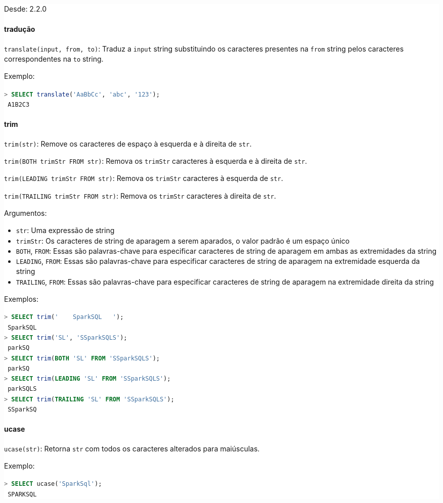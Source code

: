 Desde: 2.2.0

#### tradução

`translate(input, from, to)`: Traduz a `input` string substituindo os caracteres presentes na `from` string pelos caracteres correspondentes na `to` string.

Exemplo:

```sql
> SELECT translate('AaBbCc', 'abc', '123');
 A1B2C3
```

#### trim

`trim(str)`: Remove os caracteres de espaço à esquerda e à direita de `str`.

`trim(BOTH trimStr FROM str)`: Remova os `trimStr` caracteres à esquerda e à direita de `str`.

`trim(LEADING trimStr FROM str)`: Remova os `trimStr` caracteres à esquerda de `str`.

`trim(TRAILING trimStr FROM str)`: Remova os `trimStr` caracteres à direita de `str`.

Argumentos:
- `str`: Uma expressão de string
- `trimStr`: Os caracteres de string de aparagem a serem aparados, o valor padrão é um espaço único
- `BOTH`, `FROM`: Essas são palavras-chave para especificar caracteres de string de aparagem em ambas as extremidades da string
- `LEADING`, `FROM`: Essas são palavras-chave para especificar caracteres de string de aparagem na extremidade esquerda da string
- `TRAILING`, `FROM`: Essas são palavras-chave para especificar caracteres de string de aparagem na extremidade direita da string

Exemplos:

```sql
> SELECT trim('    SparkSQL   ');
 SparkSQL
> SELECT trim('SL', 'SSparkSQLS');
 parkSQ
> SELECT trim(BOTH 'SL' FROM 'SSparkSQLS');
 parkSQ
> SELECT trim(LEADING 'SL' FROM 'SSparkSQLS');
 parkSQLS
> SELECT trim(TRAILING 'SL' FROM 'SSparkSQLS');
 SSparkSQ
```

#### ucase

`ucase(str)`: Retorna `str` com todos os caracteres alterados para maiúsculas.

Exemplo:

```sql
> SELECT ucase('SparkSql');
 SPARKSQL
```
